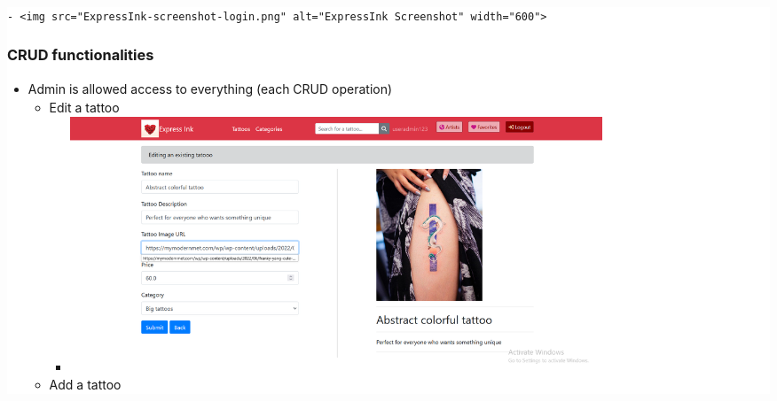     - <img src="ExpressInk-screenshot-login.png" alt="ExpressInk Screenshot" width="600">
### CRUD functionalities
  - Admin is allowed access to everything (each CRUD operation)
    - Edit a tattoo 
      -  <img src="ExpressInk-screenshot-edittattoo.png" alt="ExpressInk Screenshot" width="600"> 
    - Add a tattoo